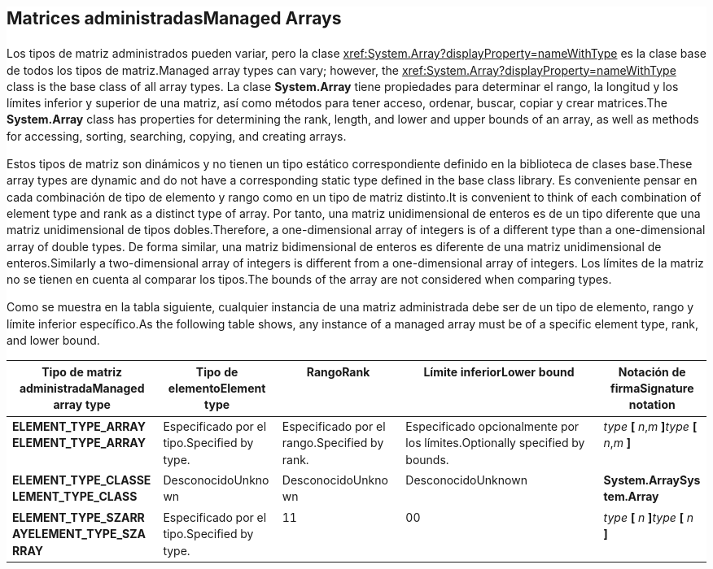 ## <a name="managed-arrays"></a><span data-ttu-id="bd907-110">Matrices administradas</span><span class="sxs-lookup"><span data-stu-id="bd907-110">Managed Arrays</span></span>  
 <span data-ttu-id="bd907-111">Los tipos de matriz administrados pueden variar, pero la clase <xref:System.Array?displayProperty=nameWithType> es la clase base de todos los tipos de matriz.</span><span class="sxs-lookup"><span data-stu-id="bd907-111">Managed array types can vary; however, the <xref:System.Array?displayProperty=nameWithType> class is the base class of all array types.</span></span> <span data-ttu-id="bd907-112">La clase **System.Array** tiene propiedades para determinar el rango, la longitud y los límites inferior y superior de una matriz, así como métodos para tener acceso, ordenar, buscar, copiar y crear matrices.</span><span class="sxs-lookup"><span data-stu-id="bd907-112">The **System.Array** class has properties for determining the rank, length, and lower and upper bounds of an array, as well as methods for accessing, sorting, searching, copying, and creating arrays.</span></span>  
  
 <span data-ttu-id="bd907-113">Estos tipos de matriz son dinámicos y no tienen un tipo estático correspondiente definido en la biblioteca de clases base.</span><span class="sxs-lookup"><span data-stu-id="bd907-113">These array types are dynamic and do not have a corresponding static type defined in the base class library.</span></span> <span data-ttu-id="bd907-114">Es conveniente pensar en cada combinación de tipo de elemento y rango como en un tipo de matriz distinto.</span><span class="sxs-lookup"><span data-stu-id="bd907-114">It is convenient to think of each combination of element type and rank as a distinct type of array.</span></span> <span data-ttu-id="bd907-115">Por tanto, una matriz unidimensional de enteros es de un tipo diferente que una matriz unidimensional de tipos dobles.</span><span class="sxs-lookup"><span data-stu-id="bd907-115">Therefore, a one-dimensional array of integers is of a different type than a one-dimensional array of double types.</span></span> <span data-ttu-id="bd907-116">De forma similar, una matriz bidimensional de enteros es diferente de una matriz unidimensional de enteros.</span><span class="sxs-lookup"><span data-stu-id="bd907-116">Similarly a two-dimensional array of integers is different from a one-dimensional array of integers.</span></span> <span data-ttu-id="bd907-117">Los límites de la matriz no se tienen en cuenta al comparar los tipos.</span><span class="sxs-lookup"><span data-stu-id="bd907-117">The bounds of the array are not considered when comparing types.</span></span>  
  
 <span data-ttu-id="bd907-118">Como se muestra en la tabla siguiente, cualquier instancia de una matriz administrada debe ser de un tipo de elemento, rango y límite inferior específico.</span><span class="sxs-lookup"><span data-stu-id="bd907-118">As the following table shows, any instance of a managed array must be of a specific element type, rank, and lower bound.</span></span>  
  
|<span data-ttu-id="bd907-119">Tipo de matriz administrada</span><span class="sxs-lookup"><span data-stu-id="bd907-119">Managed array type</span></span>|<span data-ttu-id="bd907-120">Tipo de elemento</span><span class="sxs-lookup"><span data-stu-id="bd907-120">Element type</span></span>|<span data-ttu-id="bd907-121">Rango</span><span class="sxs-lookup"><span data-stu-id="bd907-121">Rank</span></span>|<span data-ttu-id="bd907-122">Límite inferior</span><span class="sxs-lookup"><span data-stu-id="bd907-122">Lower bound</span></span>|<span data-ttu-id="bd907-123">Notación de firma</span><span class="sxs-lookup"><span data-stu-id="bd907-123">Signature notation</span></span>|  
|------------------------|------------------|----------|-----------------|------------------------|  
|<span data-ttu-id="bd907-124">**ELEMENT_TYPE_ARRAY**</span><span class="sxs-lookup"><span data-stu-id="bd907-124">**ELEMENT_TYPE_ARRAY**</span></span>|<span data-ttu-id="bd907-125">Especificado por el tipo.</span><span class="sxs-lookup"><span data-stu-id="bd907-125">Specified by type.</span></span>|<span data-ttu-id="bd907-126">Especificado por el rango.</span><span class="sxs-lookup"><span data-stu-id="bd907-126">Specified by rank.</span></span>|<span data-ttu-id="bd907-127">Especificado opcionalmente por los límites.</span><span class="sxs-lookup"><span data-stu-id="bd907-127">Optionally specified by bounds.</span></span>|<span data-ttu-id="bd907-128">*type* **[** *n*,*m* **]**</span><span class="sxs-lookup"><span data-stu-id="bd907-128">*type* **[** *n*,*m* **]**</span></span>|  
|<span data-ttu-id="bd907-129">**ELEMENT_TYPE_CLASS**</span><span class="sxs-lookup"><span data-stu-id="bd907-129">**ELEMENT_TYPE_CLASS**</span></span>|<span data-ttu-id="bd907-130">Desconocido</span><span class="sxs-lookup"><span data-stu-id="bd907-130">Unknown</span></span>|<span data-ttu-id="bd907-131">Desconocido</span><span class="sxs-lookup"><span data-stu-id="bd907-131">Unknown</span></span>|<span data-ttu-id="bd907-132">Desconocido</span><span class="sxs-lookup"><span data-stu-id="bd907-132">Unknown</span></span>|<span data-ttu-id="bd907-133">**System.Array**</span><span class="sxs-lookup"><span data-stu-id="bd907-133">**System.Array**</span></span>|  
|<span data-ttu-id="bd907-134">**ELEMENT_TYPE_SZARRAY**</span><span class="sxs-lookup"><span data-stu-id="bd907-134">**ELEMENT_TYPE_SZARRAY**</span></span>|<span data-ttu-id="bd907-135">Especificado por el tipo.</span><span class="sxs-lookup"><span data-stu-id="bd907-135">Specified by type.</span></span>|<span data-ttu-id="bd907-136">1</span><span class="sxs-lookup"><span data-stu-id="bd907-136">1</span></span>|<span data-ttu-id="bd907-137">0</span><span class="sxs-lookup"><span data-stu-id="bd907-137">0</span></span>|<span data-ttu-id="bd907-138">*type* **[** *n* **]**</span><span class="sxs-lookup"><span data-stu-id="bd907-138">*type* **[** *n* **]**</span></span>|  
  